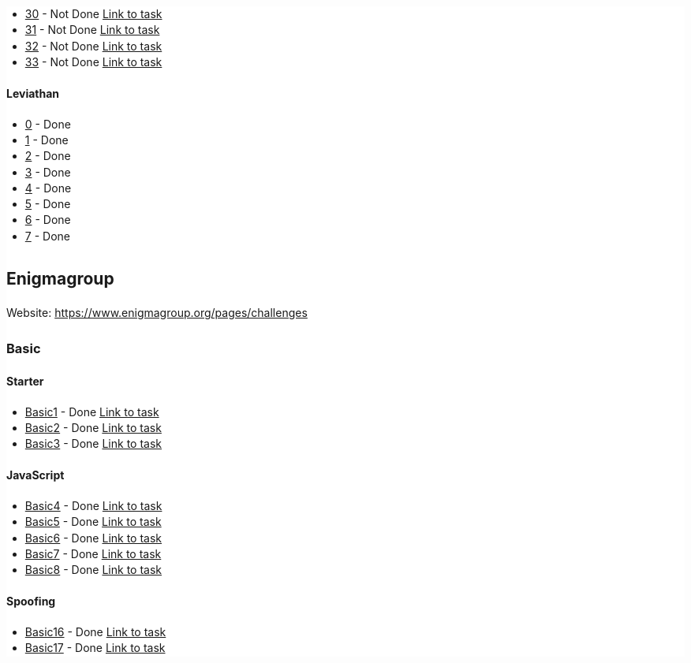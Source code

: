 * [30](https://github.com/RomaniukVadim/wargaming-challenges/blob/master/OverTheWire/natas/30.txt) - Not Done [Link to task](http://natas30.natas.labs.overthewire.org)
* [31](https://github.com/RomaniukVadim/wargaming-challenges/blob/master/OverTheWire/natas/31.txt) - Not Done [Link to task](http://natas31.natas.labs.overthewire.org)
* [32](https://github.com/RomaniukVadim/wargaming-challenges/blob/master/OverTheWire/natas/32.txt) - Not Done [Link to task](http://natas32.natas.labs.overthewire.org)
* [33](https://github.com/RomaniukVadim/wargaming-challenges/blob/master/OverTheWire/natas/33.txt) - Not Done [Link to task](http://natas33.natas.labs.overthewire.org)

#### Leviathan

* [0](https://github.com/RomaniukVadim/wargaming-challenges/blob/master/OverTheWire/leviathan/0.txt) - Done
* [1](https://github.com/RomaniukVadim/wargaming-challenges/blob/master/OverTheWire/leviathan/1.txt) - Done
* [2](https://github.com/RomaniukVadim/wargaming-challenges/blob/master/OverTheWire/leviathan/2.txt) - Done
* [3](https://github.com/RomaniukVadim/wargaming-challenges/blob/master/OverTheWire/leviathan/3.txt) - Done
* [4](https://github.com/RomaniukVadim/wargaming-challenges/blob/master/OverTheWire/leviathan/4.txt) - Done
* [5](https://github.com/RomaniukVadim/wargaming-challenges/blob/master/OverTheWire/leviathan/5.txt) - Done
* [6](https://github.com/RomaniukVadim/wargaming-challenges/blob/master/OverTheWire/leviathan/6.txt) - Done
* [7](https://github.com/RomaniukVadim/wargaming-challenges/blob/master/OverTheWire/leviathan/7.txt) - Done

## Enigmagroup

Website: https://www.enigmagroup.org/pages/challenges

### Basic

#### Starter

* [Basic1]() - Done [Link to task](http://challenges.enigmagroup.org/basics/pre/1/)
* [Basic2]() - Done [Link to task](http://challenges.enigmagroup.org/basics/pre/2/)
* [Basic3]() - Done [Link to task](http://challenges.enigmagroup.org/basics/pre/3/)

#### JavaScript

* [Basic4]() - Done [Link to task](http://challenges.enigmagroup.org/basics/js/1/)
* [Basic5]() - Done [Link to task](http://challenges.enigmagroup.org/basics/js/2/)
* [Basic6]() - Done [Link to task](http://challenges.enigmagroup.org/basics/js/3/)
* [Basic7]() - Done [Link to task](http://challenges.enigmagroup.org/basics/js/4/)
* [Basic8]() - Done [Link to task](http://challenges.enigmagroup.org/basics/js/5/)

#### Spoofing

* [Basic16]() - Done [Link to task](http://challenges.enigmagroup.org/basics/spoof/1/)
* [Basic17]() - Done [Link to task](http://challenges.enigmagroup.org/basics/spoof/2/)
